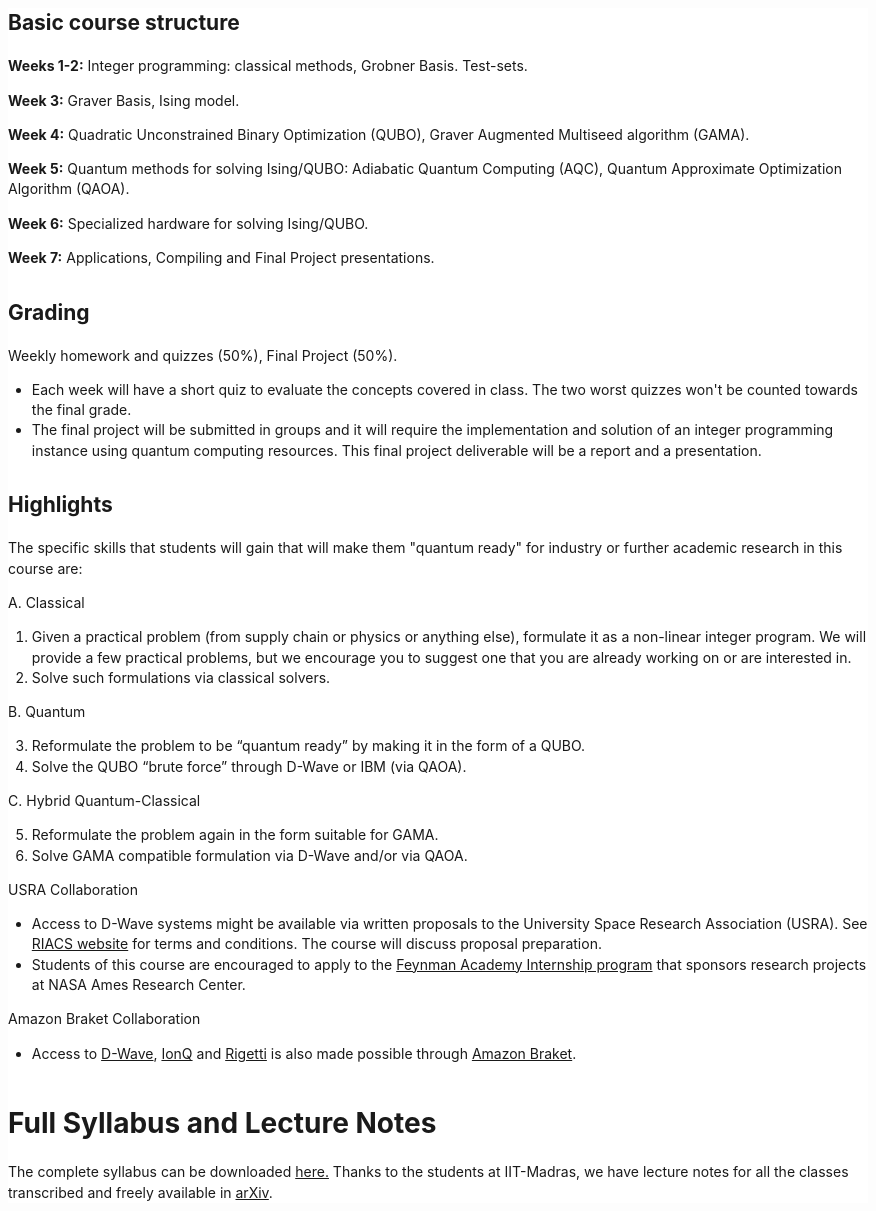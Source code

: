 
## Basic course structure

**Weeks 1-2:** Integer programming: classical methods, Grobner Basis. Test-sets.

**Week 3:** Graver Basis, Ising model. 

**Week 4:** Quadratic Unconstrained Binary Optimization (QUBO), Graver Augmented Multiseed algorithm (GAMA).

**Week 5:** Quantum methods for solving Ising/QUBO: Adiabatic Quantum Computing (AQC), Quantum Approximate Optimization Algorithm (QAOA).

**Week 6:** Specialized hardware for solving Ising/QUBO.

**Week 7:** Applications, Compiling and Final Project presentations.


## Grading
Weekly homework and quizzes (50%), Final Project (50%).
- Each week will have a short quiz to evaluate the concepts covered in class. The two worst quizzes won't be counted towards the final grade.
- The final project will be submitted in groups and it will require the implementation and solution of an integer programming instance using quantum computing resources. This final project deliverable will be a report and a presentation.

## Highlights
The specific skills that students will gain that will make them "quantum ready" for industry or further academic research in this course are:

A. Classical

1. Given a practical problem (from supply chain or physics or anything else), formulate it as a non-linear integer program. We will provide a few practical problems, but we encourage you to suggest one that you are already working on or are interested in.
2. Solve such formulations via classical solvers.

B. Quantum

3. Reformulate the problem to be “quantum ready” by making it in the form of a QUBO. 
4. Solve the QUBO “brute force” through D-Wave or IBM (via QAOA).

C. Hybrid Quantum-Classical

5. Reformulate the problem again in the form suitable for GAMA.
6. Solve GAMA compatible formulation via D-Wave and/or via QAOA.

USRA Collaboration
- Access to D-Wave systems might be available via written proposals to the University Space Research Association (USRA). See [RIACS website](https://riacs.usra.edu/quantum/rfp) for terms and conditions. The course will discuss proposal preparation.
- Students of this course are encouraged to apply to the [Feynman Academy Internship program](https://riacs.usra.edu/quantum/qacademy) that sponsors research projects at NASA Ames Research Center.

Amazon Braket Collaboration
- Access to [D-Wave](https://aws.amazon.com/braket/hardware-providers/dwave/), [IonQ](https://aws.amazon.com/braket/hardware-providers/ionq/) and [Rigetti](https://aws.amazon.com/braket/hardware-providers/rigetti/ ) is also made possible through [Amazon Braket](https://aws.amazon.com/braket/).  


# Full Syllabus and Lecture Notes
The complete syllabus can be downloaded <a href="syllabus_tex/QuIP_Syllabus-4.pdf" download>here.</a> Thanks to the students at IIT-Madras, we have lecture notes for all the classes transcribed and freely available in [arXiv](https://arxiv.org/abs/2012.11382).
